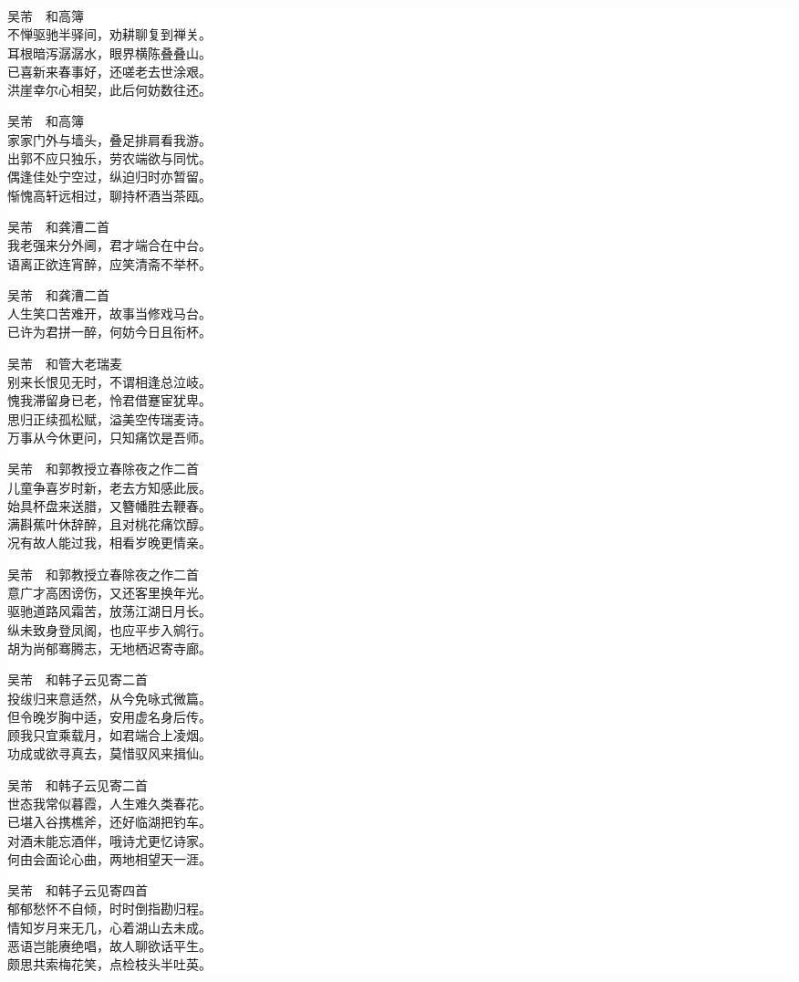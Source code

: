 吴芾　和高簿  
不惮驱驰半驿间，劝耕聊复到禅关。  
耳根暗泻潺潺水，眼界横陈叠叠山。  
已喜新来春事好，还嗟老去世涂艰。  
洪崖幸尔心相契，此后何妨数往还。  

吴芾　和高簿  
家家门外与墙头，叠足排肩看我游。  
出郭不应只独乐，劳农端欲与同忧。  
偶逢佳处宁空过，纵迫归时亦暂留。  
惭愧高轩远相过，聊持杯酒当茶瓯。  

吴芾　和龚漕二首  
我老强来分外阃，君才端合在中台。  
语离正欲连宵醉，应笑清斋不举杯。  

吴芾　和龚漕二首  
人生笑口苦难开，故事当修戏马台。  
已许为君拼一醉，何妨今日且衔杯。  

吴芾　和管大老瑞麦  
别来长恨见无时，不谓相逢总泣岐。  
愧我滞留身已老，怜君借蹇宦犹卑。  
思归正续孤松赋，溢美空传瑞麦诗。  
万事从今休更问，只知痛饮是吾师。  

吴芾　和郭教授立春除夜之作二首  
儿童争喜岁时新，老去方知感此辰。  
始具杯盘来送腊，又簪幡胜去鞭春。  
满斟蕉叶休辞醉，且对桃花痛饮醇。  
况有故人能过我，相看岁晚更情亲。  

吴芾　和郭教授立春除夜之作二首  
意广才高困谤伤，又还客里换年光。  
驱驰道路风霜苦，放荡江湖日月长。  
纵未致身登凤阁，也应平步入鹓行。  
胡为尚郁骞腾志，无地栖迟寄寺廊。  

吴芾　和韩子云见寄二首  
投绂归来意适然，从今免咏式微篇。  
但令晚岁胸中适，安用虚名身后传。  
顾我只宜乘载月，如君端合上凌烟。  
功成或欲寻真去，莫惜驭风来揖仙。  

吴芾　和韩子云见寄二首  
世态我常似暮霞，人生难久类春花。  
已堪入谷携樵斧，还好临湖把钓车。  
对酒未能忘酒伴，哦诗尤更忆诗家。  
何由会面论心曲，两地相望天一涯。  

吴芾　和韩子云见寄四首  
郁郁愁怀不自倾，时时倒指勘归程。  
情知岁月来无几，心着湖山去未成。  
恶语岂能赓绝唱，故人聊欲话平生。  
颇思共索梅花笑，点检枝头半吐英。  
